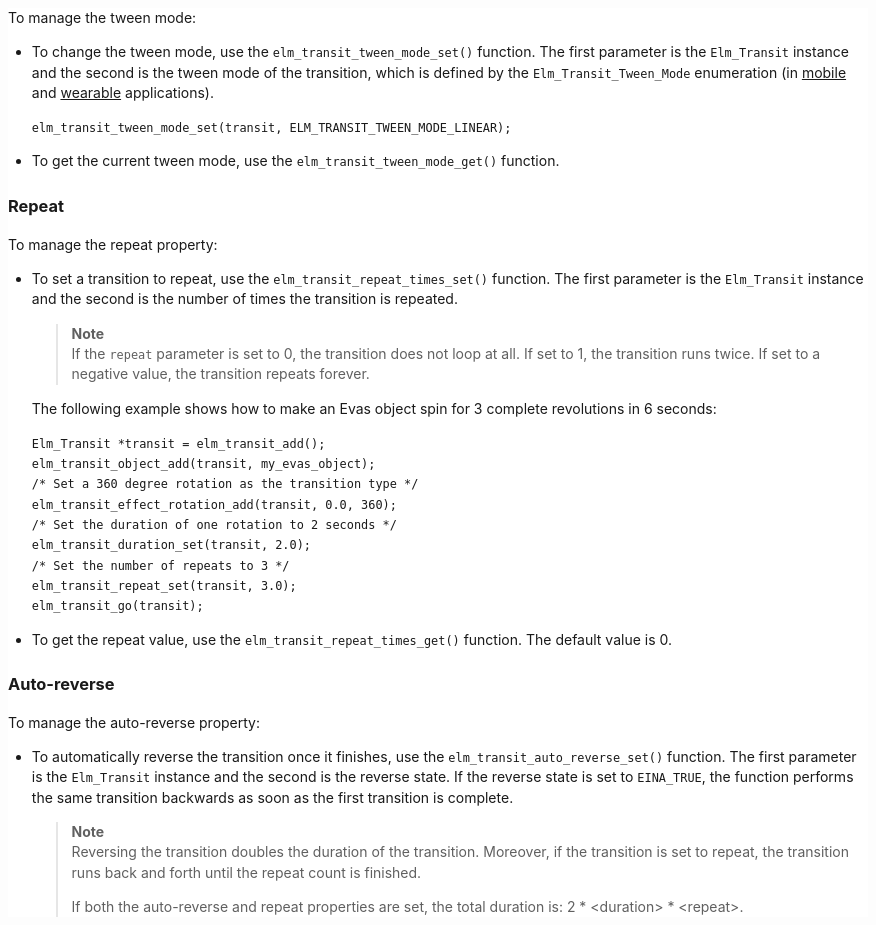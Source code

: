 To manage the tween mode:

- To change the tween mode, use the `elm_transit_tween_mode_set()` function. The first parameter is the `Elm_Transit` instance and the second is the tween mode of the transition, which is defined by the `Elm_Transit_Tween_Mode` enumeration (in [mobile](../../../../../org.tizen.native.mobile.apireference/group__Elm__Transit.html#ga954ecd9ba6266a18a0bde0e5861ccc53) and [wearable](../../../../../org.tizen.native.wearable.apireference/group__Elm__Transit.html#ga954ecd9ba6266a18a0bde0e5861ccc53) applications).

  ```
  elm_transit_tween_mode_set(transit, ELM_TRANSIT_TWEEN_MODE_LINEAR);
  ```

- To get the current tween mode, use the `elm_transit_tween_mode_get()` function.

### Repeat

To manage the repeat property:

- To set a transition to repeat, use the `elm_transit_repeat_times_set()` function. The first parameter is the `Elm_Transit` instance and the second is the number of times the transition is repeated.

  > **Note**  
  > If the `repeat` parameter is set to 0, the transition does not loop at all. If set to 1, the transition runs twice. If set to a negative value, the transition repeats forever.

  The following example shows how to make an Evas object spin for 3 complete revolutions in 6 seconds:

  ```
  Elm_Transit *transit = elm_transit_add();
  elm_transit_object_add(transit, my_evas_object);
  /* Set a 360 degree rotation as the transition type */
  elm_transit_effect_rotation_add(transit, 0.0, 360);
  /* Set the duration of one rotation to 2 seconds */
  elm_transit_duration_set(transit, 2.0);
  /* Set the number of repeats to 3 */
  elm_transit_repeat_set(transit, 3.0);
  elm_transit_go(transit);
  ```

- To get the repeat value, use the `elm_transit_repeat_times_get()` function. The default value is 0.

### Auto-reverse

To manage the auto-reverse property:

- To automatically reverse the transition once it finishes, use the `elm_transit_auto_reverse_set()` function. The first parameter is the `Elm_Transit` instance and the second is the reverse state. If the reverse state is set to `EINA_TRUE`, the function performs the same transition backwards as soon as the first transition is complete.

  > **Note**  
  > Reversing the transition doubles the duration of the transition. Moreover, if the transition is set to repeat, the transition runs back and forth until the repeat count is finished.  
  >
  > If both the auto-reverse and repeat properties are set, the total duration is: 2 \* &lt;duration&gt; \* &lt;repeat&gt;.
